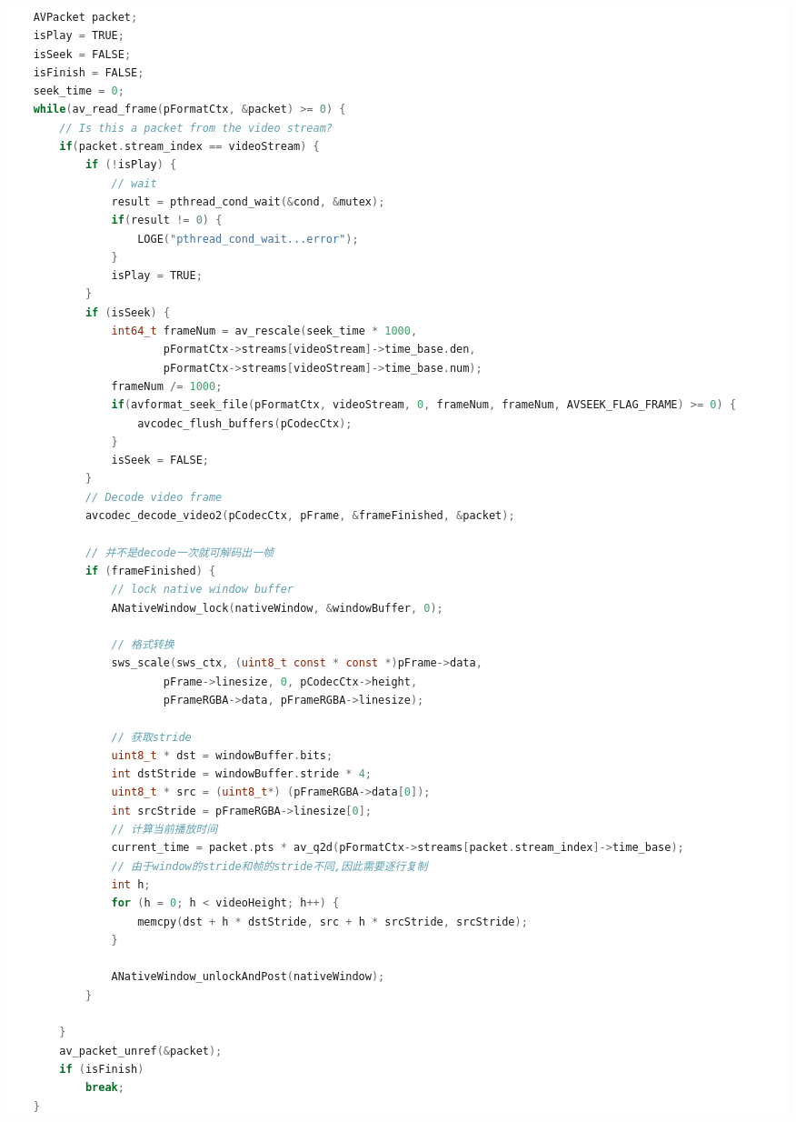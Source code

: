 ```c
	AVPacket packet;
	isPlay = TRUE;
	isSeek = FALSE;
	isFinish = FALSE;
	seek_time = 0;
	while(av_read_frame(pFormatCtx, &packet) >= 0) {
		// Is this a packet from the video stream?
		if(packet.stream_index == videoStream) {
			if (!isPlay) {
				// wait
				result = pthread_cond_wait(&cond, &mutex);
				if(result != 0) {
					LOGE("pthread_cond_wait...error");
				}
				isPlay = TRUE;
			}
			if (isSeek) {
				int64_t frameNum = av_rescale(seek_time * 1000,
						pFormatCtx->streams[videoStream]->time_base.den,
						pFormatCtx->streams[videoStream]->time_base.num);
				frameNum /= 1000;
				if(avformat_seek_file(pFormatCtx, videoStream, 0, frameNum, frameNum, AVSEEK_FLAG_FRAME) >= 0) {
					avcodec_flush_buffers(pCodecCtx);
				}
				isSeek = FALSE;
			}
			// Decode video frame
			avcodec_decode_video2(pCodecCtx, pFrame, &frameFinished, &packet);

			// 并不是decode一次就可解码出一帧
			if (frameFinished) {
				// lock native window buffer
				ANativeWindow_lock(nativeWindow, &windowBuffer, 0);

				// 格式转换
				sws_scale(sws_ctx, (uint8_t const * const *)pFrame->data,
						pFrame->linesize, 0, pCodecCtx->height,
						pFrameRGBA->data, pFrameRGBA->linesize);

				// 获取stride
				uint8_t * dst = windowBuffer.bits;
				int dstStride = windowBuffer.stride * 4;
				uint8_t * src = (uint8_t*) (pFrameRGBA->data[0]);
				int srcStride = pFrameRGBA->linesize[0];
				// 计算当前播放时间
				current_time = packet.pts * av_q2d(pFormatCtx->streams[packet.stream_index]->time_base);
				// 由于window的stride和帧的stride不同,因此需要逐行复制
				int h;
				for (h = 0; h < videoHeight; h++) {
					memcpy(dst + h * dstStride, src + h * srcStride, srcStride);
				}

				ANativeWindow_unlockAndPost(nativeWindow);
			}

		}
		av_packet_unref(&packet);
		if (isFinish)
			break;
	}

```

  [1]: https://raw.githubusercontent.com/ArvinChu/Android/master/FfmpegSample/doc/ffplay_flowchart.png
  [2]: https://raw.githubusercontent.com/ArvinChu/Android/master/FfmpegSample/doc/ffplay%20video%20PacketQueue.png